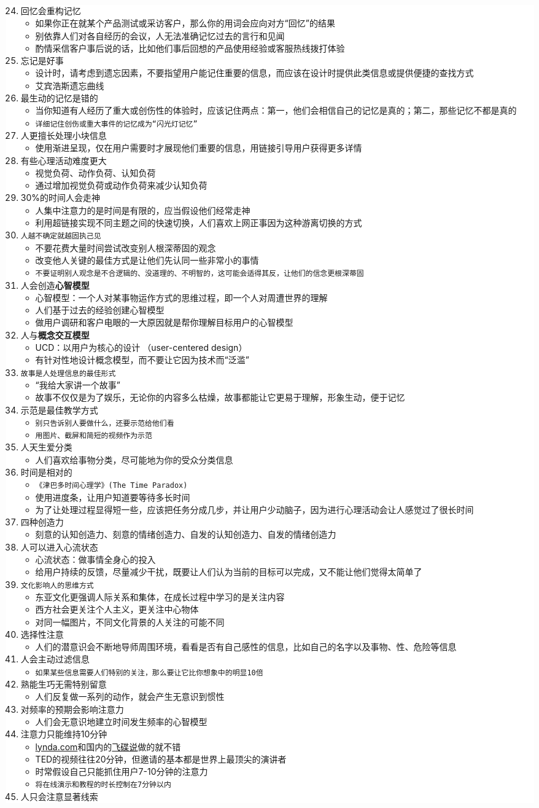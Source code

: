 24. 回忆会重构记忆
    - 如果你正在就某个产品测试或采访客户，那么你的用词会应向对方“回忆”的结果
    - 别依靠人们对各自经历的会议，人无法准确记忆过去的言行和见闻
    - 酌情采信客户事后说的话，比如他们事后回想的产品使用经验或客服热线拨打体验
25. 忘记是好事
    - 设计时，请考虑到遗忘因素，不要指望用户能记住重要的信息，而应该在设计时提供此类信息或提供便捷的查找方式
    - 艾宾浩斯遗忘曲线
26. 最生动的记忆是错的
    - 当你知道有人经历了重大或创伤性的体验时，应该记住两点：第一，他们会相信自己的记忆是真的；第二，那些记忆不都是真的
    - `详细记住创伤或重大事件的记忆成为“闪光灯记忆”`
27. 人更擅长处理小块信息
    - 使用渐进呈现，仅在用户需要时才展现他们重要的信息，用链接引导用户获得更多详情
28. 有些心理活动难度更大
    - 视觉负荷、动作负荷、认知负荷
    - 通过增加视觉负荷或动作负荷来减少认知负荷
29. 30%的时间人会走神
    - 人集中注意力的是时间是有限的，应当假设他们经常走神
    - 利用超链接实现不同主题之间的快速切换，人们喜欢上网正事因为这种游离切换的方式
30. `人越不确定就越固执己见`
    - 不要花费大量时间尝试改变别人根深蒂固的观念
    - 改变他人关键的最佳方式是让他们先认同一些非常小的事情
    - `不要证明别人观念是不合逻辑的、没道理的、不明智的，这可能会适得其反，让他们的信念更根深蒂固`
31. 人会创造**心智模型**
    - 心智模型：一个人对某事物运作方式的思维过程，即一个人对周遭世界的理解
    - 人们基于过去的经验创建心智模型
    - 做用户调研和客户电眼的一大原因就是帮你理解目标用户的心智模型
32. 人与**概念交互模型**
    - UCD：以用户为核心的设计 （user-centered design）
    - 有针对性地设计概念模型，而不要让它因为技术而“泛滥”
33. `故事是人处理信息的最佳形式`
    - “我给大家讲一个故事”
    - 故事不仅仅是为了娱乐，无论你的内容多么枯燥，故事都能让它更易于理解，形象生动，便于记忆
34. 示范是最佳教学方式
    - `别只告诉别人要做什么，还要示范给他们看`
    - `用图片、截屏和简短的视频作为示范`
35. 人天生爱分类
    - 人们喜欢给事物分类，尽可能地为你的受众分类信息
36. 时间是相对的
    - `《津巴多时间心理学》(The Time Paradox)`
    - 使用进度条，让用户知道要等待多长时间
    - 为了让处理过程显得短一些，应该把任务分成几步，并让用户少动脑子，因为进行心理活动会让人感觉过了很长时间
37. 四种创造力
    - 刻意的认知创造力、刻意的情绪创造力、自发的认知创造力、自发的情绪创造力
38. 人可以进入心流状态
    - 心流状态：做事情全身心的投入
    - 给用户持续的反馈，尽量减少干扰，既要让人们认为当前的目标可以完成，又不能让他们觉得太简单了
39. `文化影响人的思维方式`
    - 东亚文化更强调人际关系和集体，在成长过程中学习的是关注内容
    - 西方社会更关注个人主义，更关注中心物体
    - 对同一幅图片，不同文化背景的人关注的可能不同
40. 选择性注意
    - 人们的潜意识会不断地导师周围环境，看看是否有自己感性的信息，比如自己的名字以及事物、性、危险等信息
41. 人会主动过滤信息
    - `如果某些信息需要人们特别的关注，那么要让它比你想象中的明显10倍`
42. 熟能生巧无需特别留意
    - 人们反复做一系列的动作，就会产生无意识到惯性
43. 对频率的预期会影响注意力
    - 人们会无意识地建立时间发生频率的心智模型
44. 注意力只能维持10分钟
    - [lynda.com](https://www.lynda.com/)和国内的[飞碟说](http://www.feidieshuo.com/)做的就不错
    - TED的视频往往20分钟，但邀请的基本都是世界上最顶尖的演讲者
    - 时常假设自己只能抓住用户7-10分钟的注意力
    - `将在线演示和教程的时长控制在7分钟以内`
45. 人只会注意显著线索